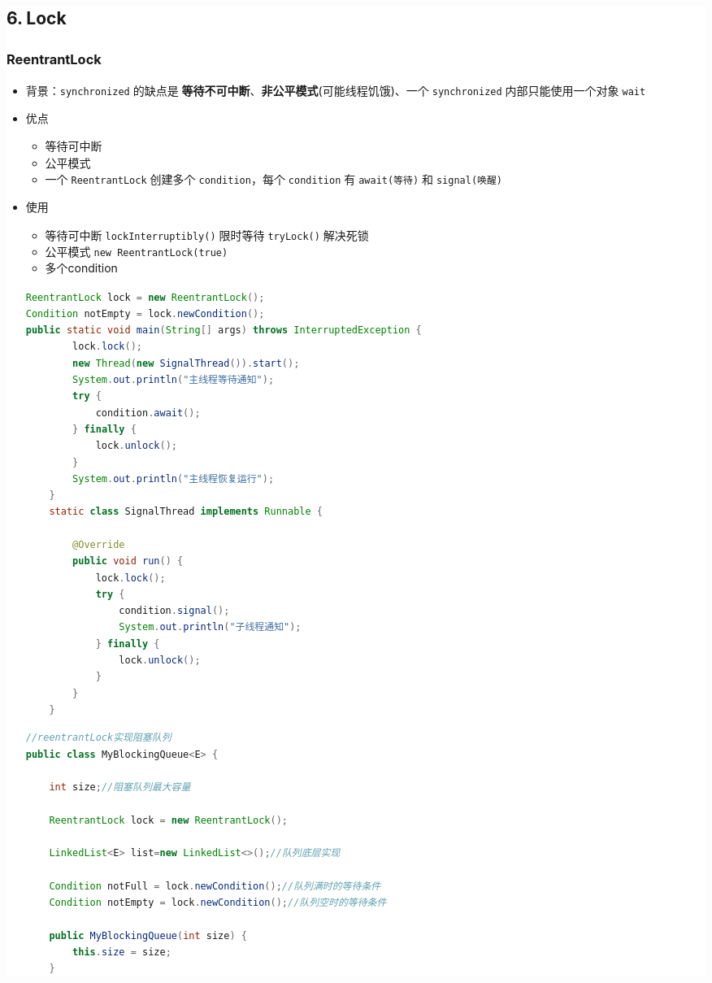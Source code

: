 



## 6. Lock

### <a id="ReentrantLock">ReentrantLock</a>

- 背景：`synchronized` 的缺点是 **等待不可中断**、**非公平模式**(可能线程饥饿)、一个 `synchronized` 内部只能使用一个对象 `wait` 

- 优点

  - 等待可中断
  - 公平模式
  - 一个 `ReentrantLock` 创建多个 `condition`，每个 `condition` 有 `await(等待)` 和 `signal(唤醒)`

- 使用

  - 等待可中断 `lockInterruptibly()`  限时等待 `tryLock()` 解决死锁
  - 公平模式 `new ReentrantLock(true)`
  - 多个condition

  ```java
  ReentrantLock lock = new ReentrantLock();
  Condition notEmpty = lock.newCondition();
  public static void main(String[] args) throws InterruptedException {
          lock.lock();
          new Thread(new SignalThread()).start();
          System.out.println("主线程等待通知");
          try {
              condition.await();
          } finally {
              lock.unlock();
          }
          System.out.println("主线程恢复运行");
      }
      static class SignalThread implements Runnable {
  
          @Override
          public void run() {
              lock.lock();
              try {
                  condition.signal();
                  System.out.println("子线程通知");
              } finally {
                  lock.unlock();
              }
          }
      }
  ```

  ```java
  //reentrantLock实现阻塞队列
  public class MyBlockingQueue<E> {
  
      int size;//阻塞队列最大容量
  
      ReentrantLock lock = new ReentrantLock();
  
      LinkedList<E> list=new LinkedList<>();//队列底层实现
  
      Condition notFull = lock.newCondition();//队列满时的等待条件
      Condition notEmpty = lock.newCondition();//队列空时的等待条件
  
      public MyBlockingQueue(int size) {
          this.size = size;
      }
  
  ```